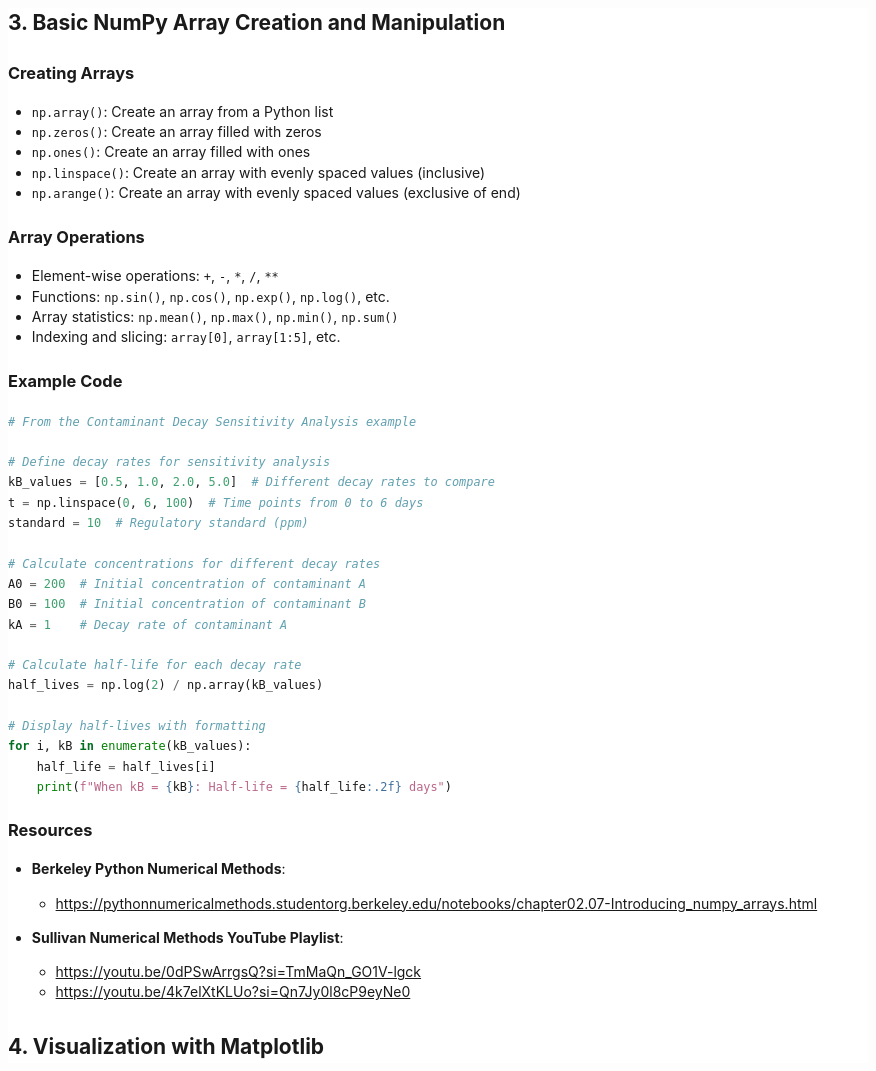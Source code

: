 ## 3. Basic NumPy Array Creation and Manipulation

### Creating Arrays

- `np.array()`: Create an array from a Python list
- `np.zeros()`: Create an array filled with zeros
- `np.ones()`: Create an array filled with ones
- `np.linspace()`: Create an array with evenly spaced values (inclusive)
- `np.arange()`: Create an array with evenly spaced values (exclusive of end)

### Array Operations

- Element-wise operations: `+`, `-`, `*`, `/`, `**`
- Functions: `np.sin()`, `np.cos()`, `np.exp()`, `np.log()`, etc.
- Array statistics: `np.mean()`, `np.max()`, `np.min()`, `np.sum()`
- Indexing and slicing: `array[0]`, `array[1:5]`, etc.

### Example Code

```python
# From the Contaminant Decay Sensitivity Analysis example

# Define decay rates for sensitivity analysis
kB_values = [0.5, 1.0, 2.0, 5.0]  # Different decay rates to compare
t = np.linspace(0, 6, 100)  # Time points from 0 to 6 days
standard = 10  # Regulatory standard (ppm)

# Calculate concentrations for different decay rates
A0 = 200  # Initial concentration of contaminant A
B0 = 100  # Initial concentration of contaminant B
kA = 1    # Decay rate of contaminant A

# Calculate half-life for each decay rate
half_lives = np.log(2) / np.array(kB_values)

# Display half-lives with formatting
for i, kB in enumerate(kB_values):
    half_life = half_lives[i]
    print(f"When kB = {kB}: Half-life = {half_life:.2f} days")
```

### Resources

- **Berkeley Python Numerical Methods**:
  - https://pythonnumericalmethods.studentorg.berkeley.edu/notebooks/chapter02.07-Introducing_numpy_arrays.html

- **Sullivan Numerical Methods YouTube Playlist**:
  - https://youtu.be/0dPSwArrgsQ?si=TmMaQn_GO1V-lgck
  - https://youtu.be/4k7elXtKLUo?si=Qn7Jy0l8cP9eyNe0

## 4. Visualization with Matplotlib
